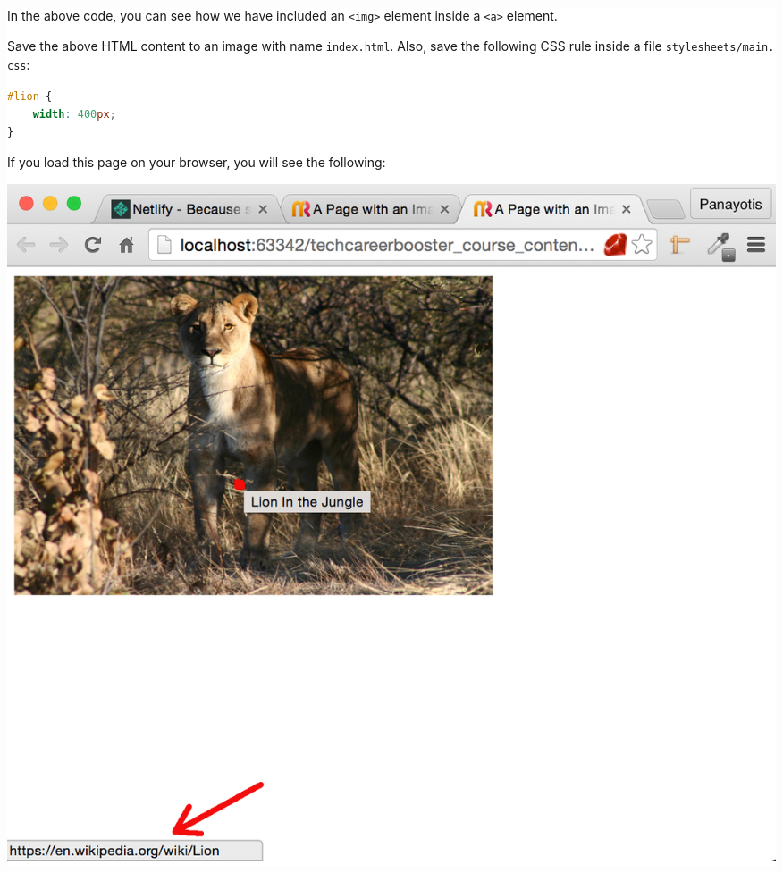 In the above code, you can see how we have included an `<img>` element inside a `<a>` element.

Save the above HTML content to an image with name `index.html`. Also, save the following CSS rule inside a file `stylesheets/main.css`:

``` css
#lion {
    width: 400px;
}
```

If you load this page on your browser, you will see the following:

![./images/Image as a Link](./images/image-as-link.jpg)
